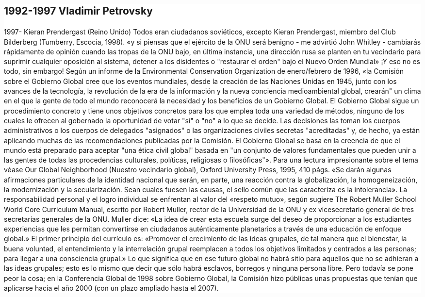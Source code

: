 1992-1997 Vladimir Petrovsky
-
1997- Kieran Prendergast (Reino Unido)
Todos eran ciudadanos soviéticos, excepto Kieran Prendergast, miembro del
Club Bilderberg (Tumberry, Escocia, 1998).
«y si piensas que el ejército de
la ONU será benigno - me advirtió John Whitley - cambiarás rápidamente de
opinión cuando las tropas de la ONU bajo, en última instancia, una dirección
rusa se planten en tu vecindario para suprimir cualquier oposición al
sistema, detener a los disidentes o "restaurar el orden" bajo el Nuevo Orden
Mundial»
¡Y eso no es todo, sin embargo!
Según un informe de la
Environmental
Conservation Organization de enero/febrero de 1996,
«la Comisión sobre el
Gobierno Global cree que los eventos mundiales, desde la creación de las
Naciones Unidas en 1945, junto con los avances de la tecnología, la
revolución de la era de la información y la nueva conciencia medioambiental
global, crearán" un clima en el que la gente de todo el mundo reconocerá la
necesidad y los beneficios de un Gobierno Global.
El Gobierno Global sigue
un procedimiento concreto y tiene unos objetivos concretos para los que
emplea toda una variedad de métodos, ninguno de los cuales le ofrecen al
gobernado la oportunidad de votar "sí" o "no" a lo que se decide. Las
decisiones las toman los cuerpos administrativos o los cuerpos de delegados
"asignados" o las organizaciones civiles secretas "acreditadas" y, de hecho,
ya están aplicando muchas de las recomendaciones publicadas por la Comisión.
El Gobierno Global se basa en la creencia de que el mundo está preparado
para aceptar "una ética civil global" basada en "un conjunto de valores
fundamentales que pueden unir a las gentes de todas las procedencias
culturales, políticas, religiosas o filosóficas"».
Para una lectura
impresionante sobre el tema véase
Our Global Neighborhood (Nuestro
vecindario global), Oxford University Press, 1995, 410 págs.
«Se darán algunas afirmaciones particulares
de la identidad nacional que serán, en parte, una reacción contra la
globalización, la homogeneización,
la modernización y la secularización. Sean cuales fuesen las causas, el
sello común que las caracteriza es la intolerancia».
La responsabilidad
personal y el logro individual se enfrentan al valor del «respeto mutuo»,
según sugiere The Robert Muller School World Core Curriculum Manual, escrito
por Robert Muller, rector de la Universidad de la ONU y ex vicesecretario
general de tres secretarías generales de la ONU.
Muller dice:
«La idea de
crear esta escuela surge del deseo de proporcionar a los estudiantes
experiencias que les permitan convertirse en ciudadanos auténticamente
planetarios a través de una educación de enfoque global.»
El primer
principio del currículo es:
«Promover el crecimiento de las ideas grupales,
de tal manera que el bienestar, la buena voluntad, el entendimiento y la
interrelación grupal reemplacen a todos los objetivos limitados y centrados
a las personas; para llegar a una consciencia grupal.»
Lo que significa que
en ese futuro global no habrá sitio para aquellos que no se adhieran a las
ideas grupales; esto es lo mismo que decir que sólo habrá esclavos, borregos
y ninguna persona libre.
Pero todavía se pone peor la cosa; en la Conferencia Global de 1998 sobre
Gobierno Global, la Comisión hizo públicas unas propuestas que tenían que
aplicarse hacia el año 2000 (con un plazo ampliado hasta el 2007).